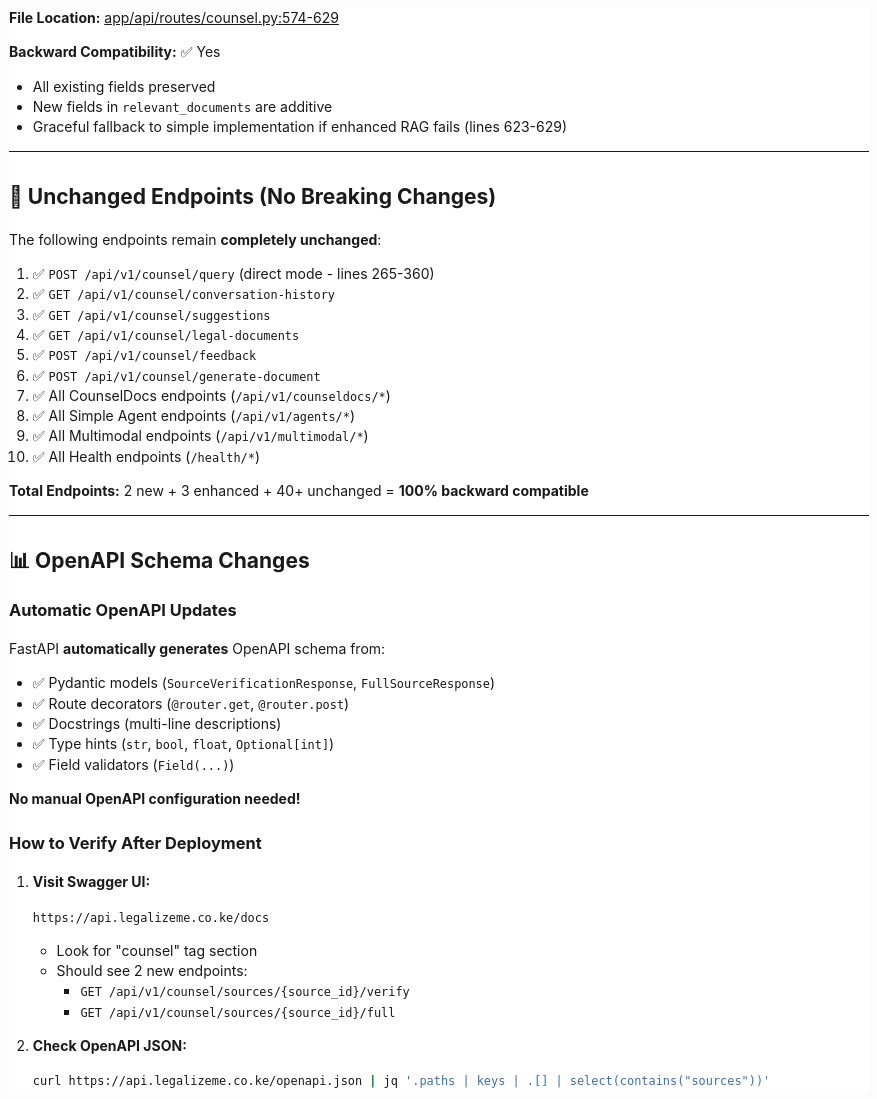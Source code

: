 **File Location:** [app/api/routes/counsel.py:574-629](app/api/routes/counsel.py#L574)

**Backward Compatibility:** ✅ Yes
- All existing fields preserved
- New fields in `relevant_documents` are additive
- Graceful fallback to simple implementation if enhanced RAG fails (lines 623-629)

---

## 🚫 Unchanged Endpoints (No Breaking Changes)

The following endpoints remain **completely unchanged**:

1. ✅ `POST /api/v1/counsel/query` (direct mode - lines 265-360)
2. ✅ `GET /api/v1/counsel/conversation-history`
3. ✅ `GET /api/v1/counsel/suggestions`
4. ✅ `GET /api/v1/counsel/legal-documents`
5. ✅ `POST /api/v1/counsel/feedback`
6. ✅ `POST /api/v1/counsel/generate-document`
7. ✅ All CounselDocs endpoints (`/api/v1/counseldocs/*`)
8. ✅ All Simple Agent endpoints (`/api/v1/agents/*`)
9. ✅ All Multimodal endpoints (`/api/v1/multimodal/*`)
10. ✅ All Health endpoints (`/health/*`)

**Total Endpoints:** 2 new + 3 enhanced + 40+ unchanged = **100% backward compatible**

---

## 📊 OpenAPI Schema Changes

### Automatic OpenAPI Updates

FastAPI **automatically generates** OpenAPI schema from:
- ✅ Pydantic models (`SourceVerificationResponse`, `FullSourceResponse`)
- ✅ Route decorators (`@router.get`, `@router.post`)
- ✅ Docstrings (multi-line descriptions)
- ✅ Type hints (`str`, `bool`, `float`, `Optional[int]`)
- ✅ Field validators (`Field(...)`)

**No manual OpenAPI configuration needed!**

### How to Verify After Deployment

1. **Visit Swagger UI:**
   ```
   https://api.legalizeme.co.ke/docs
   ```
   - Look for "counsel" tag section
   - Should see 2 new endpoints:
     - `GET /api/v1/counsel/sources/{source_id}/verify`
     - `GET /api/v1/counsel/sources/{source_id}/full`

2. **Check OpenAPI JSON:**
   ```bash
   curl https://api.legalizeme.co.ke/openapi.json | jq '.paths | keys | .[] | select(contains("sources"))'
   ```
